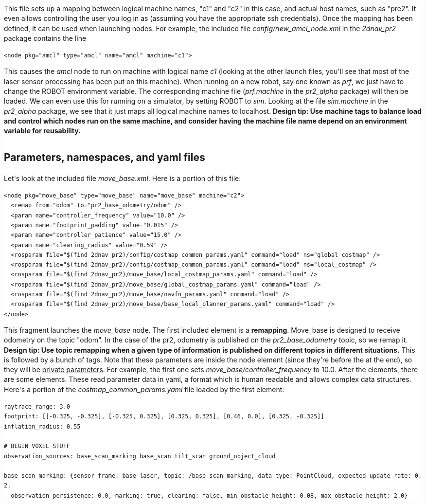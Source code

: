 ```
```
This file sets up a mapping between logical machine names, "c1" and "c2" in this case, and actual host names, such as "pre2". It even allows controlling the user you log in as (assuming you have the appropriate ssh credentials). Once the mapping has been defined, it can be used when launching nodes. For example, the included file *config/new\_amcl\_node.xml* in the *2dnav\_pr2* package contains the line 
```
<node pkg="amcl" type="amcl" name="amcl" machine="c1">
```
This causes the *amcl* node to run on machine with logical name *c1* (looking at the other launch files, you'll see that most of the laser sensor processing has been put on this machine). When running on a new robot, say one known as *prf*, we just have to change the ROBOT environment variable. The corresponding machine file (*prf.machine* in the *pr2\_alpha* package) will then be loaded. We can even use this for running on a simulator, by setting ROBOT to *sim*. Looking at the file *sim.machine* in the *pr2\_alpha* package, we see that it just maps all logical machine names to localhost. **Design tip: Use machine tags to balance load and control which nodes run on the same machine, and consider having the machine file name depend on an environment variable for reusability.** 
## Parameters, namespaces, and yaml files

Let's look at the included file *move\_base.xml*. Here is a portion of this file: 
```
<node pkg="move_base" type="move_base" name="move_base" machine="c2">
  <remap from="odom" to="pr2_base_odometry/odom" />
  <param name="controller_frequency" value="10.0" />
  <param name="footprint_padding" value="0.015" />
  <param name="controller_patience" value="15.0" />
  <param name="clearing_radius" value="0.59" />
  <rosparam file="$(find 2dnav_pr2)/config/costmap_common_params.yaml" command="load" ns="global_costmap" />
  <rosparam file="$(find 2dnav_pr2)/config/costmap_common_params.yaml" command="load" ns="local_costmap" />
  <rosparam file="$(find 2dnav_pr2)/move_base/local_costmap_params.yaml" command="load" />
  <rosparam file="$(find 2dnav_pr2)/move_base/global_costmap_params.yaml" command="load" />
  <rosparam file="$(find 2dnav_pr2)/move_base/navfn_params.yaml" command="load" />
  <rosparam file="$(find 2dnav_pr2)/move_base/base_local_planner_params.yaml" command="load" />
</node>
```
This fragment launches the *move\_base* node. The first included element is a **remapping**. Move\_base is designed to receive odometry on the topic "odom". In the case of the pr2, odometry is published on the *pr2\_base\_odometry* topic, so we remap it. **Design tip: Use topic remapping when a given type of information is published on different topics in different situations.** This is followed by a bunch of <param> tags. Note that these parameters are inside the node element (since they're before the </node> at the end), so they will be [private parameters](/Parameter%20Server#Private_Parameters "/Parameter%20Server#Private_Parameters"). For example, the first one sets *move\_base/controller\_frequency* to 10.0. After the <param> elements, there are some <rosparam> elements. These read parameter data in yaml, a format which is human readable and allows complex data structures. Here's a portion of the *costmap\_common\_params.yaml* file loaded by the first <rosparam> element: 
```
raytrace_range: 3.0
footprint: [[-0.325, -0.325], [-0.325, 0.325], [0.325, 0.325], [0.46, 0.0], [0.325, -0.325]]
inflation_radius: 0.55

# BEGIN VOXEL STUFF
observation_sources: base_scan_marking base_scan tilt_scan ground_object_cloud

base_scan_marking: {sensor_frame: base_laser, topic: /base_scan_marking, data_type: PointCloud, expected_update_rate: 0.2,
  observation_persistence: 0.0, marking: true, clearing: false, min_obstacle_height: 0.08, max_obstacle_height: 2.0}
```